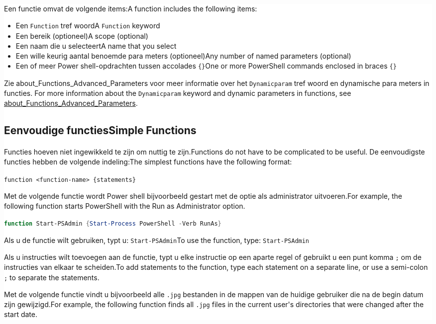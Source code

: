 <span data-ttu-id="7d2d9-128">Een functie omvat de volgende items:</span><span class="sxs-lookup"><span data-stu-id="7d2d9-128">A function includes the following items:</span></span>

- <span data-ttu-id="7d2d9-129">Een `Function` tref woord</span><span class="sxs-lookup"><span data-stu-id="7d2d9-129">A `Function` keyword</span></span>
- <span data-ttu-id="7d2d9-130">Een bereik (optioneel)</span><span class="sxs-lookup"><span data-stu-id="7d2d9-130">A scope (optional)</span></span>
- <span data-ttu-id="7d2d9-131">Een naam die u selecteert</span><span class="sxs-lookup"><span data-stu-id="7d2d9-131">A name that you select</span></span>
- <span data-ttu-id="7d2d9-132">Een wille keurig aantal benoemde para meters (optioneel)</span><span class="sxs-lookup"><span data-stu-id="7d2d9-132">Any number of named parameters (optional)</span></span>
- <span data-ttu-id="7d2d9-133">Een of meer Power shell-opdrachten tussen accolades `{}`</span><span class="sxs-lookup"><span data-stu-id="7d2d9-133">One or more PowerShell commands enclosed in braces `{}`</span></span>

<span data-ttu-id="7d2d9-134">Zie about_Functions_Advanced_Parameters voor meer informatie over het `Dynamicparam` tref woord en dynamische para meters in functies. [](about_Functions_Advanced_Parameters.md)</span><span class="sxs-lookup"><span data-stu-id="7d2d9-134">For more information about the `Dynamicparam` keyword and dynamic parameters in functions, see [about_Functions_Advanced_Parameters](about_Functions_Advanced_Parameters.md).</span></span>

## <a name="simple-functions"></a><span data-ttu-id="7d2d9-135">Eenvoudige functies</span><span class="sxs-lookup"><span data-stu-id="7d2d9-135">Simple Functions</span></span>

<span data-ttu-id="7d2d9-136">Functies hoeven niet ingewikkeld te zijn om nuttig te zijn.</span><span class="sxs-lookup"><span data-stu-id="7d2d9-136">Functions do not have to be complicated to be useful.</span></span> <span data-ttu-id="7d2d9-137">De eenvoudigste functies hebben de volgende indeling:</span><span class="sxs-lookup"><span data-stu-id="7d2d9-137">The simplest functions have the following format:</span></span>

```
function <function-name> {statements}
```

<span data-ttu-id="7d2d9-138">Met de volgende functie wordt Power shell bijvoorbeeld gestart met de optie als administrator uitvoeren.</span><span class="sxs-lookup"><span data-stu-id="7d2d9-138">For example, the following function starts PowerShell with the Run as Administrator option.</span></span>

```powershell
function Start-PSAdmin {Start-Process PowerShell -Verb RunAs}
```

<span data-ttu-id="7d2d9-139">Als u de functie wilt gebruiken, typt u: `Start-PSAdmin`</span><span class="sxs-lookup"><span data-stu-id="7d2d9-139">To use the function, type: `Start-PSAdmin`</span></span>

<span data-ttu-id="7d2d9-140">Als u instructies wilt toevoegen aan de functie, typt u elke instructie op een aparte regel of gebruikt u een punt komma `;` om de instructies van elkaar te scheiden.</span><span class="sxs-lookup"><span data-stu-id="7d2d9-140">To add statements to the function, type each statement on a separate line, or use a semi-colon `;` to separate the statements.</span></span>

<span data-ttu-id="7d2d9-141">Met de volgende functie vindt u bijvoorbeeld alle `.jpg` bestanden in de mappen van de huidige gebruiker die na de begin datum zijn gewijzigd.</span><span class="sxs-lookup"><span data-stu-id="7d2d9-141">For example, the following function finds all `.jpg` files in the current user's directories that were changed after the start date.</span></span>
